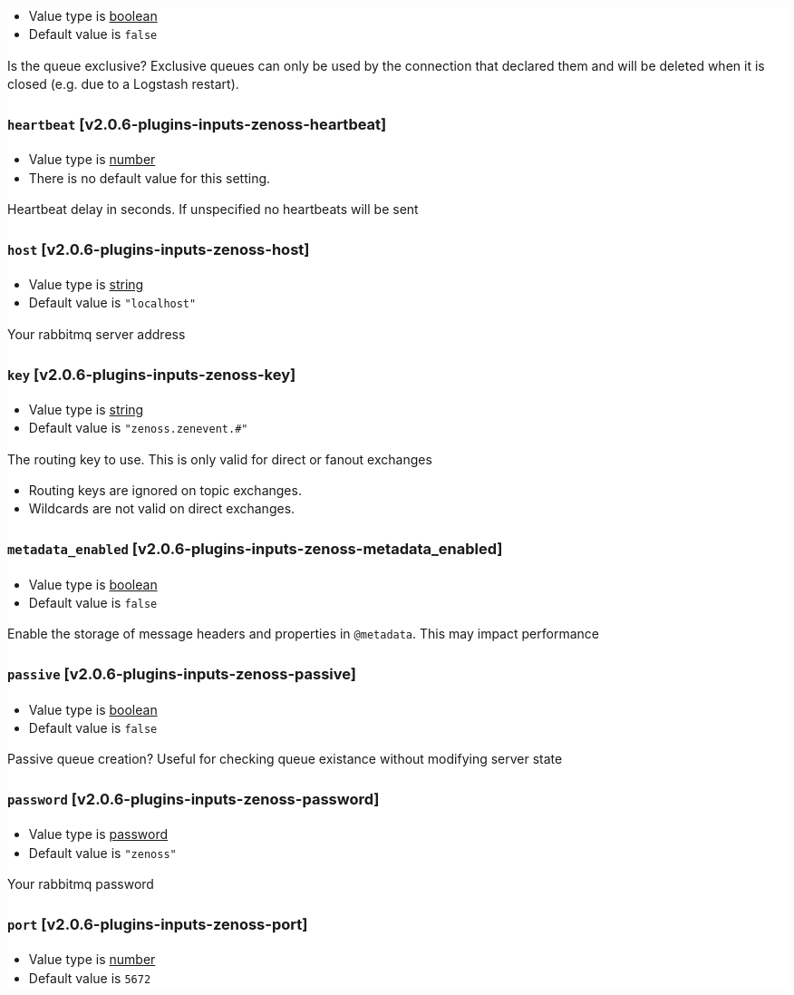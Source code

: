* Value type is [boolean](/lsr/value-types.md#boolean)
* Default value is `false`

Is the queue exclusive? Exclusive queues can only be used by the connection that declared them and will be deleted when it is closed (e.g. due to a Logstash restart).

### `heartbeat` [v2.0.6-plugins-inputs-zenoss-heartbeat]

* Value type is [number](/lsr/value-types.md#number)
* There is no default value for this setting.

Heartbeat delay in seconds. If unspecified no heartbeats will be sent

### `host` [v2.0.6-plugins-inputs-zenoss-host]

* Value type is [string](/lsr/value-types.md#string)
* Default value is `"localhost"`

Your rabbitmq server address

### `key` [v2.0.6-plugins-inputs-zenoss-key]

* Value type is [string](/lsr/value-types.md#string)
* Default value is `"zenoss.zenevent.#"`

The routing key to use. This is only valid for direct or fanout exchanges

* Routing keys are ignored on topic exchanges.
* Wildcards are not valid on direct exchanges.

### `metadata_enabled` [v2.0.6-plugins-inputs-zenoss-metadata_enabled]

* Value type is [boolean](/lsr/value-types.md#boolean)
* Default value is `false`

Enable the storage of message headers and properties in `@metadata`. This may impact performance

### `passive` [v2.0.6-plugins-inputs-zenoss-passive]

* Value type is [boolean](/lsr/value-types.md#boolean)
* Default value is `false`

Passive queue creation? Useful for checking queue existance without modifying server state

### `password` [v2.0.6-plugins-inputs-zenoss-password]

* Value type is [password](/lsr/value-types.md#password)
* Default value is `"zenoss"`

Your rabbitmq password

### `port` [v2.0.6-plugins-inputs-zenoss-port]

* Value type is [number](/lsr/value-types.md#number)
* Default value is `5672`
